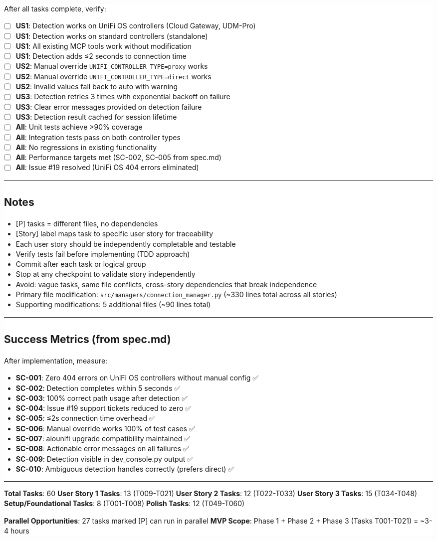 After all tasks complete, verify:

- [ ] **US1**: Detection works on UniFi OS controllers (Cloud Gateway, UDM-Pro)
- [ ] **US1**: Detection works on standard controllers (standalone)
- [ ] **US1**: All existing MCP tools work without modification
- [ ] **US1**: Detection adds ≤2 seconds to connection time
- [ ] **US2**: Manual override `UNIFI_CONTROLLER_TYPE=proxy` works
- [ ] **US2**: Manual override `UNIFI_CONTROLLER_TYPE=direct` works
- [ ] **US2**: Invalid values fall back to auto with warning
- [ ] **US3**: Detection retries 3 times with exponential backoff on failure
- [ ] **US3**: Clear error messages provided on detection failure
- [ ] **US3**: Detection result cached for session lifetime
- [ ] **All**: Unit tests achieve >90% coverage
- [ ] **All**: Integration tests pass on both controller types
- [ ] **All**: No regressions in existing functionality
- [ ] **All**: Performance targets met (SC-002, SC-005 from spec.md)
- [ ] **All**: Issue #19 resolved (UniFi OS 404 errors eliminated)

---

## Notes

- [P] tasks = different files, no dependencies
- [Story] label maps task to specific user story for traceability
- Each user story should be independently completable and testable
- Verify tests fail before implementing (TDD approach)
- Commit after each task or logical group
- Stop at any checkpoint to validate story independently
- Avoid: vague tasks, same file conflicts, cross-story dependencies that break independence
- Primary file modification: `src/managers/connection_manager.py` (~330 lines total across all stories)
- Supporting modifications: 5 additional files (~90 lines total)

---

## Success Metrics (from spec.md)

After implementation, measure:

- **SC-001**: Zero 404 errors on UniFi OS controllers without manual config ✅
- **SC-002**: Detection completes within 5 seconds ✅
- **SC-003**: 100% correct path usage after detection ✅
- **SC-004**: Issue #19 support tickets reduced to zero ✅
- **SC-005**: ≤2s connection time overhead ✅
- **SC-006**: Manual override works 100% of test cases ✅
- **SC-007**: aiounifi upgrade compatibility maintained ✅
- **SC-008**: Actionable error messages on all failures ✅
- **SC-009**: Detection visible in dev_console.py output ✅
- **SC-010**: Ambiguous detection handles correctly (prefers direct) ✅

---

**Total Tasks**: 60
**User Story 1 Tasks**: 13 (T009-T021)
**User Story 2 Tasks**: 12 (T022-T033)
**User Story 3 Tasks**: 15 (T034-T048)
**Setup/Foundational Tasks**: 8 (T001-T008)
**Polish Tasks**: 12 (T049-T060)

**Parallel Opportunities**: 27 tasks marked [P] can run in parallel
**MVP Scope**: Phase 1 + Phase 2 + Phase 3 (Tasks T001-T021) = ~3-4 hours
